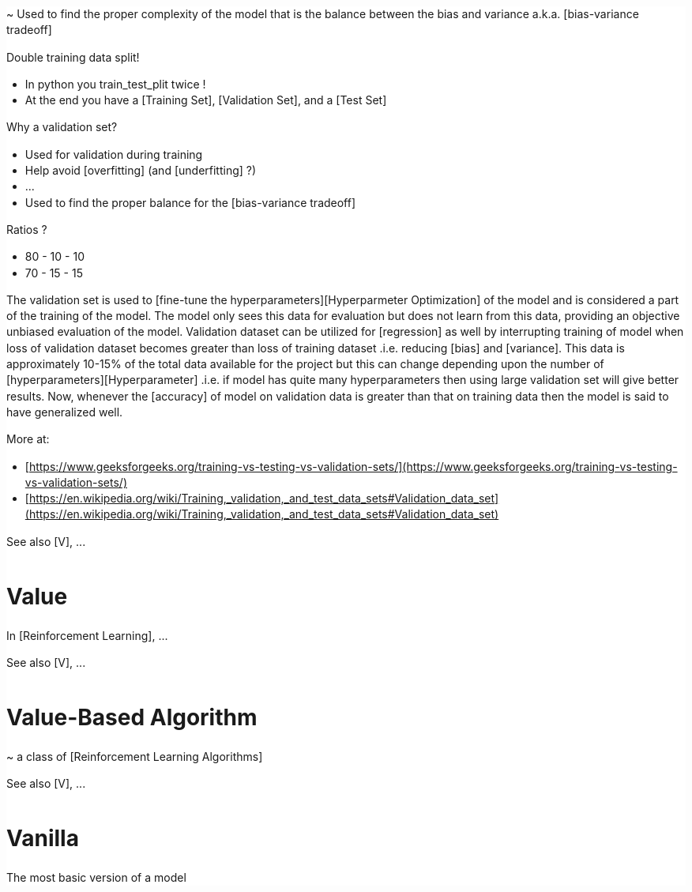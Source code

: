  ~ Used to find the proper complexity of the model that is the balance between the bias and variance a.k.a. [bias-variance tradeoff]

 Double training data split!
  * In python you train_test_plit twice !
  * At the end you have a [Training Set], [Validation Set], and a [Test Set]

 Why a validation set?
  * Used for validation during training
  * Help avoid [overfitting] (and [underfitting] ?)
  * ... 
  * Used to find the proper balance for the [bias-variance tradeoff]

 Ratios ?
  * 80 - 10 - 10
  * 70 - 15 - 15

 The validation set is used to [fine-tune the hyperparameters][Hyperparmeter Optimization] of the model and is considered a part of the training of the model. The model only sees this data for evaluation but does not learn from this data, providing an objective unbiased evaluation of the model. Validation dataset can be utilized for [regression] as well by interrupting training of model when loss of validation dataset becomes greater than loss of training dataset .i.e. reducing [bias] and [variance]. This data is approximately 10-15% of the total data available for the project but this can change depending upon the number of [hyperparameters][Hyperparameter] .i.e. if model has quite many hyperparameters then using large validation set will give better results. Now, whenever the [accuracy] of model on validation data is greater than that on training data then the model is said to have generalized well. 

 More at:
  * [https://www.geeksforgeeks.org/training-vs-testing-vs-validation-sets/](https://www.geeksforgeeks.org/training-vs-testing-vs-validation-sets/)
  * [https://en.wikipedia.org/wiki/Training,_validation,_and_test_data_sets#Validation_data_set](https://en.wikipedia.org/wiki/Training,_validation,_and_test_data_sets#Validation_data_set)

 See also [V], ...


# Value

 In [Reinforcement Learning], ...

 See also [V], ...


# Value-Based Algorithm

 ~ a class of [Reinforcement Learning Algorithms]

 See also [V], ...


# Vanilla

 The most basic version of a model
